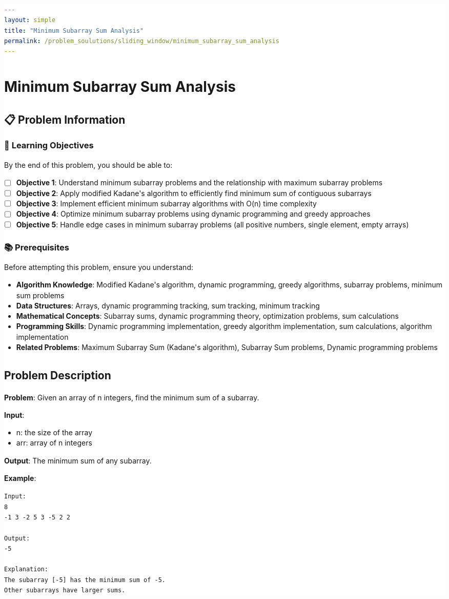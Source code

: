 ```yaml
---
layout: simple
title: "Minimum Subarray Sum Analysis"
permalink: /problem_soulutions/sliding_window/minimum_subarray_sum_analysis
---
```



# Minimum Subarray Sum Analysis

## 📋 Problem Information

### 🎯 **Learning Objectives**
By the end of this problem, you should be able to:
- [ ] **Objective 1**: Understand minimum subarray problems and the relationship with maximum subarray problems
- [ ] **Objective 2**: Apply modified Kadane's algorithm to efficiently find minimum sum of contiguous subarrays
- [ ] **Objective 3**: Implement efficient minimum subarray algorithms with O(n) time complexity
- [ ] **Objective 4**: Optimize minimum subarray problems using dynamic programming and greedy approaches
- [ ] **Objective 5**: Handle edge cases in minimum subarray problems (all positive numbers, single element, empty arrays)

### 📚 **Prerequisites**
Before attempting this problem, ensure you understand:
- **Algorithm Knowledge**: Modified Kadane's algorithm, dynamic programming, greedy algorithms, subarray problems, minimum sum problems
- **Data Structures**: Arrays, dynamic programming tracking, sum tracking, minimum tracking
- **Mathematical Concepts**: Subarray sums, dynamic programming theory, optimization problems, sum calculations
- **Programming Skills**: Dynamic programming implementation, greedy algorithm implementation, sum calculations, algorithm implementation
- **Related Problems**: Maximum Subarray Sum (Kadane's algorithm), Subarray Sum problems, Dynamic programming problems

## Problem Description

**Problem**: Given an array of n integers, find the minimum sum of a subarray.

**Input**: 
- n: the size of the array
- arr: array of n integers

**Output**: The minimum sum of any subarray.

**Example**:
```
Input:
8
-1 3 -2 5 3 -5 2 2

Output:
-5

Explanation: 
The subarray [-5] has the minimum sum of -5.
Other subarrays have larger sums.
```
